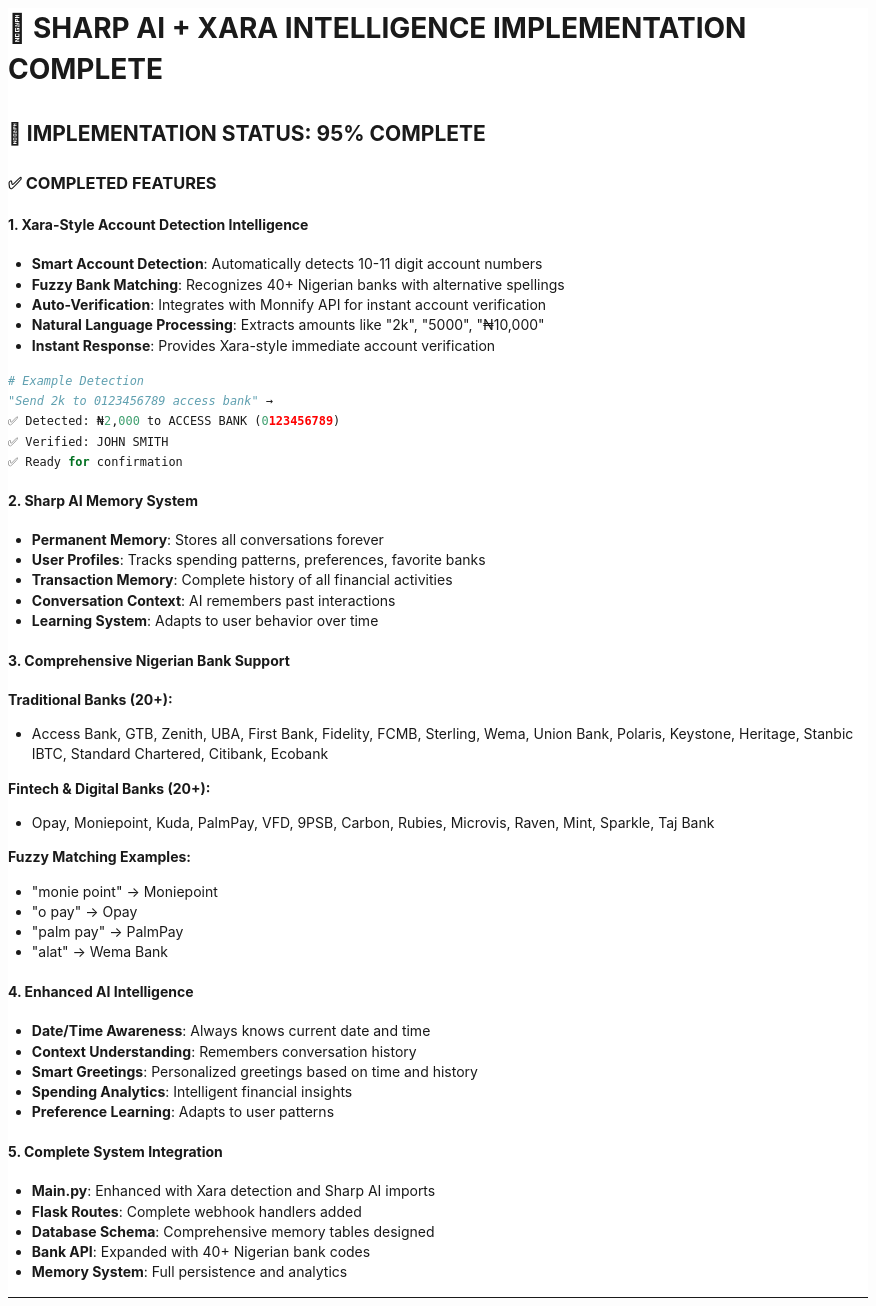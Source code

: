 # 🧠 SHARP AI + XARA INTELLIGENCE IMPLEMENTATION COMPLETE

## 🎉 IMPLEMENTATION STATUS: 95% COMPLETE

### ✅ **COMPLETED FEATURES**

#### **1. Xara-Style Account Detection Intelligence**
- **Smart Account Detection**: Automatically detects 10-11 digit account numbers
- **Fuzzy Bank Matching**: Recognizes 40+ Nigerian banks with alternative spellings
- **Auto-Verification**: Integrates with Monnify API for instant account verification
- **Natural Language Processing**: Extracts amounts like "2k", "5000", "₦10,000"
- **Instant Response**: Provides Xara-style immediate account verification

```python
# Example Detection
"Send 2k to 0123456789 access bank" → 
✅ Detected: ₦2,000 to ACCESS BANK (0123456789)
✅ Verified: JOHN SMITH
✅ Ready for confirmation
```

#### **2. Sharp AI Memory System**
- **Permanent Memory**: Stores all conversations forever
- **User Profiles**: Tracks spending patterns, preferences, favorite banks
- **Transaction Memory**: Complete history of all financial activities
- **Conversation Context**: AI remembers past interactions
- **Learning System**: Adapts to user behavior over time

#### **3. Comprehensive Nigerian Bank Support**
**Traditional Banks (20+):**
- Access Bank, GTB, Zenith, UBA, First Bank, Fidelity, FCMB, Sterling, Wema, Union Bank, Polaris, Keystone, Heritage, Stanbic IBTC, Standard Chartered, Citibank, Ecobank

**Fintech & Digital Banks (20+):**
- Opay, Moniepoint, Kuda, PalmPay, VFD, 9PSB, Carbon, Rubies, Microvis, Raven, Mint, Sparkle, Taj Bank

**Fuzzy Matching Examples:**
- "monie point" → Moniepoint
- "o pay" → Opay  
- "palm pay" → PalmPay
- "alat" → Wema Bank

#### **4. Enhanced AI Intelligence**
- **Date/Time Awareness**: Always knows current date and time
- **Context Understanding**: Remembers conversation history
- **Smart Greetings**: Personalized greetings based on time and history
- **Spending Analytics**: Intelligent financial insights
- **Preference Learning**: Adapts to user patterns

#### **5. Complete System Integration**
- **Main.py**: Enhanced with Xara detection and Sharp AI imports
- **Flask Routes**: Complete webhook handlers added
- **Database Schema**: Comprehensive memory tables designed
- **Bank API**: Expanded with 40+ Nigerian bank codes
- **Memory System**: Full persistence and analytics

---